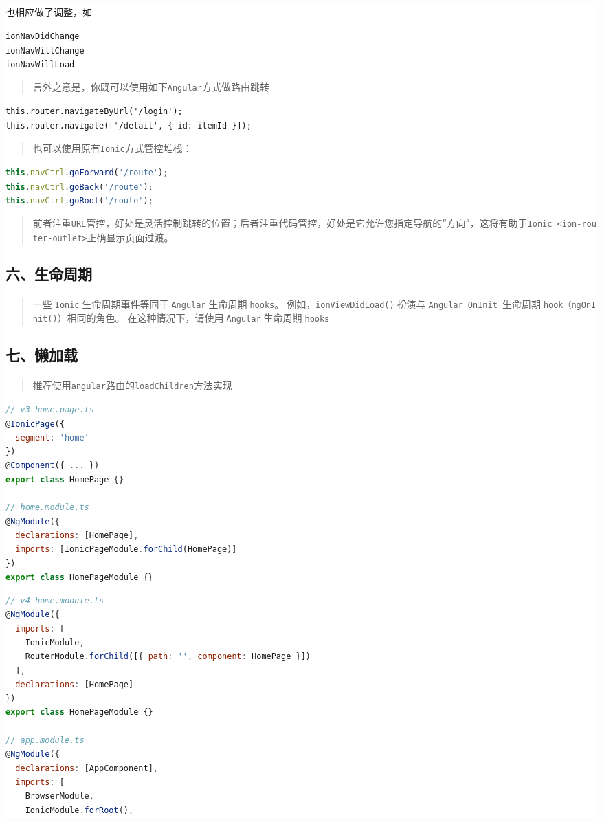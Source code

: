 
也相应做了调整，如

```
ionNavDidChange
ionNavWillChange
ionNavWillLoad
```

> 言外之意是，你既可以使用如下`Angular`方式做路由跳转

```
this.router.navigateByUrl('/login');
this.router.navigate(['/detail', { id: itemId }]);
```

> 也可以使用原有`Ionic`方式管控堆栈：

```js
this.navCtrl.goForward('/route');
this.navCtrl.goBack('/route');
this.navCtrl.goRoot('/route');
```

> 前者注重`URL`管控，好处是灵活控制跳转的位置；后者注重代码管控，好处是它允许您指定导航的“方向”，这将有助于`Ionic <ion-router-outlet>`正确显示页面过渡。


## 六、生命周期

> 一些 `Ionic` 生命周期事件等同于 `Angular` 生命周期 `hooks`。 例如，`ionViewDidLoad()` 扮演与 `Angular OnInit `生命周期 `hook（ngOnInit()`）相同的角色。 在这种情况下，请使用 `Angular` 生命周期 `hooks`

## 七、懒加载

> 推荐使用`angular`路由的`loadChildren`方法实现

```js
// v3 home.page.ts
@IonicPage({
  segment: 'home'
})
@Component({ ... })
export class HomePage {}

// home.module.ts
@NgModule({
  declarations: [HomePage],
  imports: [IonicPageModule.forChild(HomePage)]
})
export class HomePageModule {}
```

```js
// v4 home.module.ts
@NgModule({
  imports: [
    IonicModule,
    RouterModule.forChild([{ path: '', component: HomePage }])
  ],
  declarations: [HomePage]
})
export class HomePageModule {}

// app.module.ts
@NgModule({
  declarations: [AppComponent],
  imports: [
    BrowserModule,
    IonicModule.forRoot(),
```